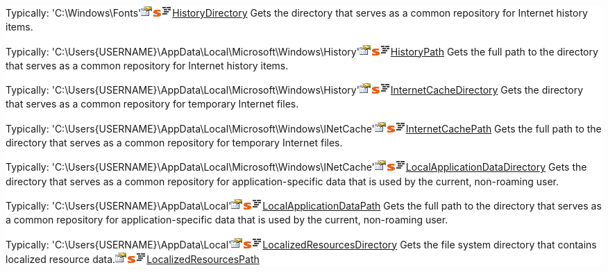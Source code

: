  Typically: 'C:\Windows\Fonts'</td></tr><tr><td>![Public property](media/pubproperty.gif "Public property")![Static member](media/static.gif "Static member")![Code example](media/CodeExample.png "Code example")</td><td><a href="P_DevCase_Core_Shell_EnvironmentFolders_HistoryDirectory">HistoryDirectory</a></td><td>
Gets the directory that serves as a common repository for Internet history items. 

 Typically: 'C:\Users\{USERNAME}\AppData\Local\Microsoft\Windows\History'</td></tr><tr><td>![Public property](media/pubproperty.gif "Public property")![Static member](media/static.gif "Static member")![Code example](media/CodeExample.png "Code example")</td><td><a href="P_DevCase_Core_Shell_EnvironmentFolders_HistoryPath">HistoryPath</a></td><td>
Gets the full path to the directory that serves as a common repository for Internet history items. 

 Typically: 'C:\Users\{USERNAME}\AppData\Local\Microsoft\Windows\History'</td></tr><tr><td>![Public property](media/pubproperty.gif "Public property")![Static member](media/static.gif "Static member")![Code example](media/CodeExample.png "Code example")</td><td><a href="P_DevCase_Core_Shell_EnvironmentFolders_InternetCacheDirectory">InternetCacheDirectory</a></td><td>
Gets the directory that serves as a common repository for temporary Internet files. 

 Typically: 'C:\Users\{USERNAME}\AppData\Local\Microsoft\Windows\INetCache'</td></tr><tr><td>![Public property](media/pubproperty.gif "Public property")![Static member](media/static.gif "Static member")![Code example](media/CodeExample.png "Code example")</td><td><a href="P_DevCase_Core_Shell_EnvironmentFolders_InternetCachePath">InternetCachePath</a></td><td>
Gets the full path to the directory that serves as a common repository for temporary Internet files. 

 Typically: 'C:\Users\{USERNAME}\AppData\Local\Microsoft\Windows\INetCache'</td></tr><tr><td>![Public property](media/pubproperty.gif "Public property")![Static member](media/static.gif "Static member")![Code example](media/CodeExample.png "Code example")</td><td><a href="P_DevCase_Core_Shell_EnvironmentFolders_LocalApplicationDataDirectory">LocalApplicationDataDirectory</a></td><td>
Gets the directory that serves as a common repository for application-specific data that is used by the current, non-roaming user. 

 Typically: 'C:\Users\{USERNAME}\AppData\Local'</td></tr><tr><td>![Public property](media/pubproperty.gif "Public property")![Static member](media/static.gif "Static member")![Code example](media/CodeExample.png "Code example")</td><td><a href="P_DevCase_Core_Shell_EnvironmentFolders_LocalApplicationDataPath">LocalApplicationDataPath</a></td><td>
Gets the full path to the directory that serves as a common repository for application-specific data that is used by the current, non-roaming user. 

 Typically: 'C:\Users\{USERNAME}\AppData\Local'</td></tr><tr><td>![Public property](media/pubproperty.gif "Public property")![Static member](media/static.gif "Static member")![Code example](media/CodeExample.png "Code example")</td><td><a href="P_DevCase_Core_Shell_EnvironmentFolders_LocalizedResourcesDirectory">LocalizedResourcesDirectory</a></td><td>
Gets the file system directory that contains localized resource data.</td></tr><tr><td>![Public property](media/pubproperty.gif "Public property")![Static member](media/static.gif "Static member")![Code example](media/CodeExample.png "Code example")</td><td><a href="P_DevCase_Core_Shell_EnvironmentFolders_LocalizedResourcesPath">LocalizedResourcesPath</a></td><td>